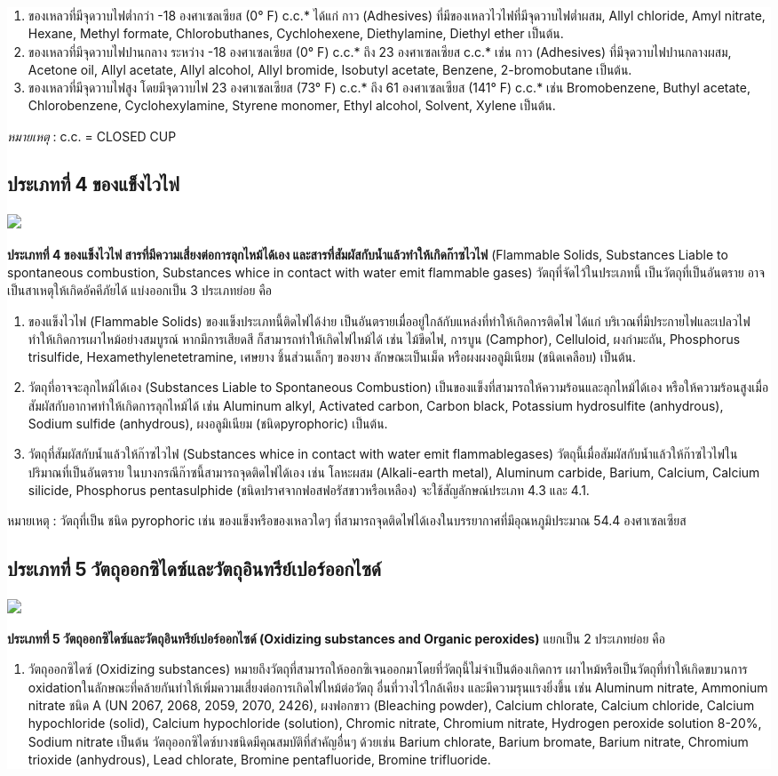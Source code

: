 1.  ของเหลวที่มีจุดวาบไฟต่ำกว่า -18 องศาเซลเซียส (0° F) c.c.* ได้แก่ กาว (Adhesives) ที่มีของเหลวไวไฟที่มีจุดวาบไฟต่ำผสม, Allyl chloride, Amyl nitrate, Hexane, Methyl formate, Chlorobuthanes, Cychlohexene, Diethylamine, Diethyl ether เป็นต้น.
2.  ของเหลวที่มีจุดวาบไฟปานกลาง ระหว่าง -18 องศาเซลเซียส (0° F) c.c.* ถึง 23 องศาเซลเซียส c.c.* เช่น กาว (Adhesives) ที่มีจุดวาบไฟปานกลางผสม, Acetone oil, Allyl acetate, Allyl alcohol, Allyl bromide, Isobutyl acetate, Benzene, 2-bromobutane เป็นต้น.
3.  ของเหลวที่มีจุดวาบไฟสูง โดยมีจุดวาบไฟ 23 องศาเซลเซียส (73° F) c.c.* ถึง 61 องศาเซลเซียส (141° F) c.c.* เช่น Bromobenzene, Buthyl acetate, Chlorobenzene, Cyclohexylamine, Styrene monomer, Ethyl alcohol, Solvent, Xylene เป็นต้น.

_หมายเหตุ_  : c.c. = CLOSED CUP

## ประเภทที่ 4 ของแข็งไวไฟ 

![](https://i1.wp.com/www.ex-im4u.com/wp-content/uploads/2018/10/4.jpg?resize=300%2C287&ssl=1)

**ประเภทที่ 4 ของแข็งไวไฟ สารที่มีความเสี่ยงต่อการลุกไหม้ได้เอง และสารที่สัมผัสกับน้ำแล้วทำให้เกิดก๊าซไวไฟ** (Flammable Solids, Substances Liable to spontaneous combustion, Substances whice in contact with water emit flammable gases) วัตถุที่จัดไว้ในประเภทนี้ เป็นวัตถุที่เป็นอันตราย อาจเป็นสาเหตุให้เกิดอัคคีภัยได้ แบ่งออกเป็น 3 ประเภทย่อย คือ

1.  ของแข็งไวไฟ (Flammable Solids) ของแข็งประเภทนี้ติดไฟได้ง่าย เป็นอันตรายเมื่ออยู่ใกล้กับแหล่งที่ทำให้เกิดการติดไฟ ได้แก่ บริเวณที่มีประกายไฟและเปลวไฟทำให้เกิดการเผาไหม้อย่างสมบูรณ์ หากมีการเสียดสี ก็สามารถทำให้เกิดไฟไหม้ได้ เช่น ไม้ขีดไฟ, การบูน (Camphor), Celluloid, ผงกำมะถัน, Phosphorus trisulfide, Hexamethylenetetramine, เศษยาง ชิ้นส่วนเล็กๆ ของยาง ลักษณะเป็นเม็ด หรือผงผงอลูมิเนียม (ชนิดเคลือบ) เป็นต้น.
2.  วัตถุที่อาจจะลุกไหม้ได้เอง (Substances Liable to Spontaneous Combustion) เป็นของแข็งที่สามารถให้ความร้อนและลุกไหม้ได้เอง หรือให้ความร้อนสูงเมื่อสัมผัสกับอากาศทำให้เกิดการลุกไหม้ได้ เช่น Aluminum alkyl, Activated carbon, Carbon black, Potassium hydrosulfite (anhydrous), Sodium sulfide (anhydrous), ผงอลูมิเนียม (ชนิดpyrophoric) เป็นต้น.  
    
3.  วัตถุที่สัมผัสกับน้ำแล้วให้ก๊าซไวไฟ (Substances whice in contact with water emit flammablegases) วัตถุนี้เมื่อสัมผัสกับน้ำแล้วให้ก๊าซไวไฟในปริมาณที่เป็นอันตราย ในบางกรณีก๊าซนี้สามารถจุดติดไฟได้เอง เช่น โลหะผสม (Alkali-earth metal), Aluminum carbide, Barium, Calcium, Calcium silicide, Phosphorus pentasulphide (ชนิดปราศจากฟอสฟอรัสขาวหรือเหลือง) จะใช้สัญลักษณ์ประเภท 4.3 และ 4.1.  
    

หมายเหตุ : วัตถุที่เป็น ชนิด pyrophoric เช่น ของแข็งหรือของเหลวใดๆ ที่สามารถจุดติดไฟได้เองในบรรยากาศที่มีอุณหภูมิประมาณ 54.4 องศาเซลเซียส

## ประเภทที่ 5 วัตถุออกซิไดซ์และวัตถุอินทรีย์เปอร์ออกไซด์

![](https://i2.wp.com/www.ex-im4u.com/wp-content/uploads/2018/10/5.jpg?resize=300%2C300&ssl=1)

**ประเภทที่ 5 วัตถุออกซิไดซ์และวัตถุอินทรีย์เปอร์ออกไซด์ (Oxidizing substances and Organic peroxides)** แยกเป็น 2 ประเภทย่อย คือ

1.  วัตถุออกซิไดซ์ (Oxidizing substances) หมายถึงวัตถุที่สามารถให้ออกซิเจนออกมาโดยที่วัตถุนี้ไม่จำเป็นต้องเกิดการ เผาไหม้หรือเป็นวัตถุที่ทำให้เกิดขบวนการ oxidationในลักษณะที่คล้ายกันทำให้เพิ่มความเสี่ยงต่อการเกิดไฟไหม้ต่อวัตถุ อื่นที่วางไว้ใกล้เคียง และมีความรุนแรงยิ่งขึ้น เช่น Aluminum nitrate, Ammonium nitrate ชนิด A (UN 2067, 2068, 2059, 2070, 2426), ผงฟอกขาว (Bleaching powder), Calcium chlorate, Calcium chloride, Calcium hypochloride (solid), Calcium hypochloride (solution), Chromic nitrate, Chromium nitrate, Hydrogen peroxide solution 8-20%, Sodium nitrate เป็นต้น วัตถุออกซิไดซ์บางชนิดมีคุณสมบัติที่สำคัญอื่นๆ ด้วยเช่น Barium chlorate, Barium bromate, Barium nitrate, Chromium trioxide (anhydrous), Lead chlorate, Bromine pentafluoride, Bromine trifluoride.
    